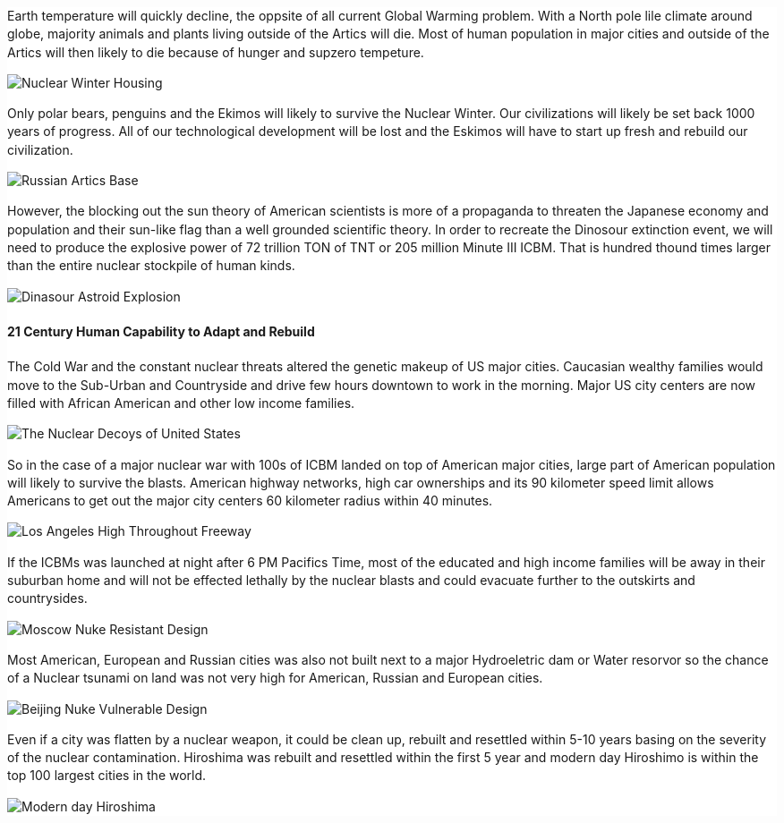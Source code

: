 Earth temperature will quickly decline, the oppsite of all current Global Warming problem. With a North pole lile climate around globe, majority animals and plants living outside of the Artics will die. Most of human population in major cities and outside of the Artics will then likely to die because of hunger and supzero tempeture. 

![Nuclear Winter Housing](https://storage.googleapis.com/spykman-world/nuclear_winter_housing.png)

Only polar bears, penguins and the Ekimos will likely to survive the Nuclear Winter. Our civilizations will likely be set back 1000 years of progress. All of our technological development will be lost and the Eskimos will have to start up fresh and rebuild our civilization.

![Russian Artics Base](https://storage.googleapis.com/spykman-world/russian-artics-base.png)

However, the blocking out the sun theory of American scientists is more of a propaganda to threaten the Japanese economy and population  and their sun-like flag than a well grounded scientific theory. In order to recreate the Dinosour extinction event, we will need to produce the explosive power of 72 trillion TON of TNT or 205 million Minute III ICBM. That is hundred thound times larger than the entire nuclear stockpile of human kinds. 

![Dinasour Astroid Explosion](https://storage.googleapis.com/spykman-world/dinasour_astroid_72trilllion.png)

#### 21 Century Human Capability to Adapt and Rebuild

The Cold War and the constant nuclear threats altered the genetic makeup of US major cities. Caucasian wealthy families would move to the Sub-Urban and Countryside and drive few hours downtown to work in the morning. Major US city centers are now filled with African American and other low income families. 

![The Nuclear Decoys of United States](https://storage.googleapis.com/spykman-world/faces_of_us_major_cities.png)

So in the case of a major nuclear war with 100s of ICBM landed on top of American major cities, large part of American population will likely to survive the blasts. American highway networks, high car ownerships and its 90 kilometer speed limit allows Americans to get out the major city centers 60 kilometer radius within 40 minutes. 

![Los Angeles High Throughout Freeway](https://storage.googleapis.com/spykman-world/los-angeles-high-throughout-freeway.png)

If the ICBMs was launched at night after 6 PM Pacifics Time, most of the educated and high income families will be away in their suburban home and will not be effected lethally by the nuclear blasts and could evacuate further to the outskirts and countrysides.

![Moscow Nuke Resistant Design](https://storage.googleapis.com/spykman-world/moscow_nuke_resistant_design.png) 

Most American, European and Russian cities was also not built next to a major Hydroeletric dam or Water resorvor so the chance of a Nuclear tsunami on land was not very high for American, Russian and European cities.

![Beijing Nuke Vulnerable Design](https://storage.googleapis.com/spykman-world/beijng_nuke_vulnerable_design.png)

Even if a city was flatten by a nuclear weapon, it could be clean up, rebuilt and resettled within 5-10 years basing on the severity of the nuclear contamination. Hiroshima was rebuilt and resettled within the first 5 year and modern day Hiroshimo is within the top 100 largest cities in the world.

![Modern day Hiroshima](https://storage.googleapis.com/spykman-world/modern_Hiroshima.png) 









